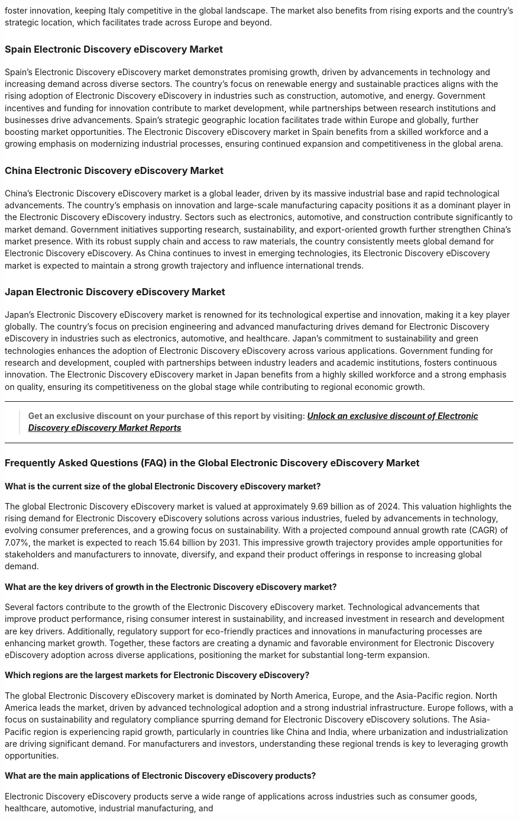 foster innovation, keeping Italy competitive in the global landscape. The market also benefits from rising exports and the country&rsquo;s strategic location, which facilitates trade across Europe and beyond.</p><h3>Spain Electronic Discovery eDiscovery Market</h3><p>Spain&rsquo;s Electronic Discovery eDiscovery market demonstrates promising growth, driven by advancements in technology and increasing demand across diverse sectors. The country&rsquo;s focus on renewable energy and sustainable practices aligns with the rising adoption of Electronic Discovery eDiscovery in industries such as construction, automotive, and energy. Government incentives and funding for innovation contribute to market development, while partnerships between research institutions and businesses drive advancements. Spain&rsquo;s strategic geographic location facilitates trade within Europe and globally, further boosting market opportunities. The Electronic Discovery eDiscovery market in Spain benefits from a skilled workforce and a growing emphasis on modernizing industrial processes, ensuring continued expansion and competitiveness in the global arena.</p><h3>China Electronic Discovery eDiscovery Market</h3><p>China&rsquo;s Electronic Discovery eDiscovery market is a global leader, driven by its massive industrial base and rapid technological advancements. The country&rsquo;s emphasis on innovation and large-scale manufacturing capacity positions it as a dominant player in the Electronic Discovery eDiscovery industry. Sectors such as electronics, automotive, and construction contribute significantly to market demand. Government initiatives supporting research, sustainability, and export-oriented growth further strengthen China&rsquo;s market presence. With its robust supply chain and access to raw materials, the country consistently meets global demand for Electronic Discovery eDiscovery. As China continues to invest in emerging technologies, its Electronic Discovery eDiscovery market is expected to maintain a strong growth trajectory and influence international trends.</p><h3>Japan Electronic Discovery eDiscovery Market</h3><p>Japan&rsquo;s Electronic Discovery eDiscovery market is renowned for its technological expertise and innovation, making it a key player globally. The country&rsquo;s focus on precision engineering and advanced manufacturing drives demand for Electronic Discovery eDiscovery in industries such as electronics, automotive, and healthcare. Japan&rsquo;s commitment to sustainability and green technologies enhances the adoption of Electronic Discovery eDiscovery across various applications. Government funding for research and development, coupled with partnerships between industry leaders and academic institutions, fosters continuous innovation. The Electronic Discovery eDiscovery market in Japan benefits from a highly skilled workforce and a strong emphasis on quality, ensuring its competitiveness on the global stage while contributing to regional economic growth.</p><hr /><blockquote><p><strong>Get an exclusive discount on your purchase of this report by visiting: <em><a href="://marketresearchpulse.com/ask-for-discount/88039?utm_source=Github&amp;utm_medium=0116">Unlock an exclusive discount of Electronic Discovery eDiscovery Market Reports</a></em>&nbsp;</strong></p></blockquote><hr /><h3>Frequently Asked Questions (FAQ) in the Global Electronic Discovery eDiscovery Market</h3><p><strong>What is the current size of the global Electronic Discovery eDiscovery market?</strong></p><p>The global Electronic Discovery eDiscovery market is valued at approximately 9.69 billion as of 2024. This valuation highlights the rising demand for Electronic Discovery eDiscovery solutions across various industries, fueled by advancements in technology, evolving consumer preferences, and a growing focus on sustainability. With a projected compound annual growth rate (CAGR) of 7.07%, the market is expected to reach 15.64 billion by 2031. This impressive growth trajectory provides ample opportunities for stakeholders and manufacturers to innovate, diversify, and expand their product offerings in response to increasing global demand.</p><p><strong>What are the key drivers of growth in the Electronic Discovery eDiscovery market?</strong></p><p>Several factors contribute to the growth of the Electronic Discovery eDiscovery market. Technological advancements that improve product performance, rising consumer interest in sustainability, and increased investment in research and development are key drivers. Additionally, regulatory support for eco-friendly practices and innovations in manufacturing processes are enhancing market growth. Together, these factors are creating a dynamic and favorable environment for Electronic Discovery eDiscovery adoption across diverse applications, positioning the market for substantial long-term expansion.</p><p><strong>Which regions are the largest markets for Electronic Discovery eDiscovery?</strong></p><p>The global Electronic Discovery eDiscovery market is dominated by North America, Europe, and the Asia-Pacific region. North America leads the market, driven by advanced technological adoption and a strong industrial infrastructure. Europe follows, with a focus on sustainability and regulatory compliance spurring demand for Electronic Discovery eDiscovery solutions. The Asia-Pacific region is experiencing rapid growth, particularly in countries like China and India, where urbanization and industrialization are driving significant demand. For manufacturers and investors, understanding these regional trends is key to leveraging growth opportunities.</p><p><strong>What are the main applications of Electronic Discovery eDiscovery products?</strong></p><p>Electronic Discovery eDiscovery products serve a wide range of applications across industries such as consumer goods, healthcare, automotive, industrial manufacturing, and